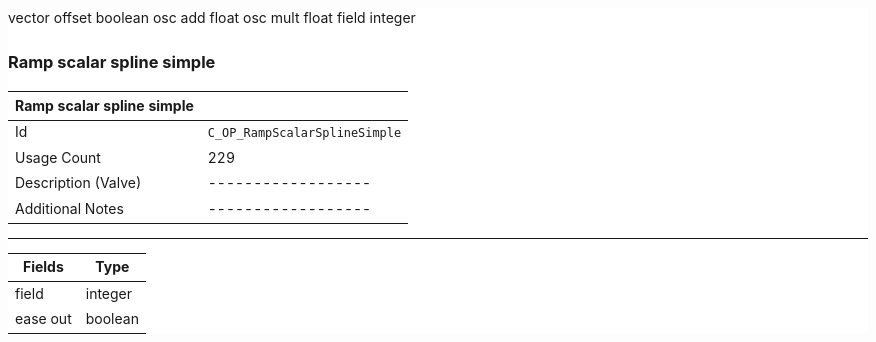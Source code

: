 <td>vector</td>
</tr>
<tr>
<td>offset</td>
<td>boolean</td>
</tr>
<tr>
<td>osc add</td>
<td>float</td>
</tr>
<tr>
<td>osc mult</td>
<td>float</td>
</tr>
<tr>
<td>field</td>
<td>integer</td>
</tr>
</tbody>
</table><h3 id="ramp-scalar-spline-simple">Ramp scalar spline simple</h3>

<table>
<thead>
<tr>
<th>Ramp scalar spline simple</th>
<th></th>
</tr>
</thead>
<tbody>
<tr>
<td>Id</td>
<td><code>C_OP_RampScalarSplineSimple</code></td>
</tr>
<tr>
<td>Usage Count</td>
<td>229</td>
</tr>
<tr>
<td>Description (Valve)</td>
<td>------------------</td>
</tr>
<tr>
<td>Additional Notes</td>
<td>------------------</td>
</tr>
</tbody>
</table><hr>

<table>
<thead>
<tr>
<th>Fields</th>
<th>Type</th>
</tr>
</thead>
<tbody>
<tr>
<td>field</td>
<td>integer</td>
</tr>
<tr>
<td>ease out</td>
<td>boolean</td>
</tr>
